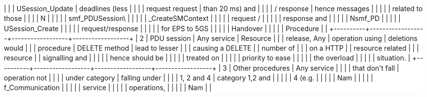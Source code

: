 |          |                  | USession\_Update | deadlines (less  |
|          |                  | request request  | than 20 ms) and  |
|          |                  | / response       | hence messages   |
|          |                  |                  | related to those |
|          |                  | N                |                  |
|          |                  | smf\_PDUSession\ |                  |
|          |                  | _CreateSMContext |                  |
|          |                  | request /        |                  |
|          |                  | response and     |                  |
|          |                  | Nsmf\_PD         |                  |
|          |                  | USession\_Create |                  |
|          |                  | request/response |                  |
|          |                  | for EPS to 5GS   |                  |
|          |                  | Handover         |                  |
|          |                  | Procedure        |                  |
+----------+------------------+------------------+------------------+
| 2        | PDU session      | Any service      | Resource         |
|          | release, Any     | operation using  | deletions would  |
|          | procedure        | DELETE method    | lead to lesser   |
|          | causing a DELETE |                  | number of        |
|          | on a HTTP        |                  | resource related |
|          | resource         |                  | signalling and   |
|          |                  |                  | hence should be  |
|          |                  |                  | treated on       |
|          |                  |                  | priority to ease |
|          |                  |                  | the overload     |
|          |                  |                  | situation.       |
+----------+------------------+------------------+------------------+
| 3        | Other procedures | Any service      |                  |
|          | that don\'t fall | operation not    |                  |
|          | under category   | falling under    |                  |
|          | 1, 2 and 4       | category 1,2 and |                  |
|          |                  | 4 (e.g.          |                  |
|          |                  | Nam              |                  |
|          |                  | f\_Communication |                  |
|          |                  | service          |                  |
|          |                  | operations,      |                  |
|          |                  | Nam              |                  |